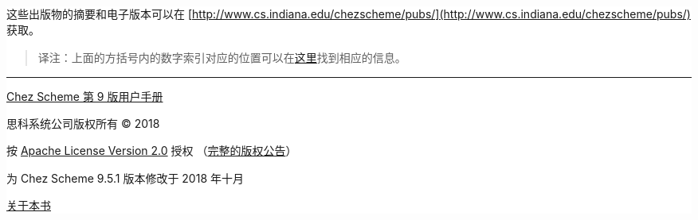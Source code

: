 这些出版物的摘要和电子版本可以在 [http://www.cs.indiana.edu/chezscheme/pubs/](http://www.cs.indiana.edu/chezscheme/pubs/)
 获取。

> 译注：上面的方括号内的数字索引对应的位置可以在[这里](http://cisco.github.io/ChezScheme/csug9.5/bibliography.html)找到相应的信息。
 
---

[Chez Scheme 第 9 版用户手册](http://cisco.github.io/ChezScheme/csug9.5/index.html)

思科系统公司版权所有 © 2018

按  [ Apache License Version 2.0](http://www.apache.org/licenses/LICENSE-2.0) 授权 
（[完整的版权公告](http://cisco.github.io/ChezScheme/csug9.5/canned/copyright.html)）

为 Chez Scheme 9.5.1 版本修改于 2018 年十月

[关于本书](http://cisco.github.io/ChezScheme/csug9.5/canned/about.html)
